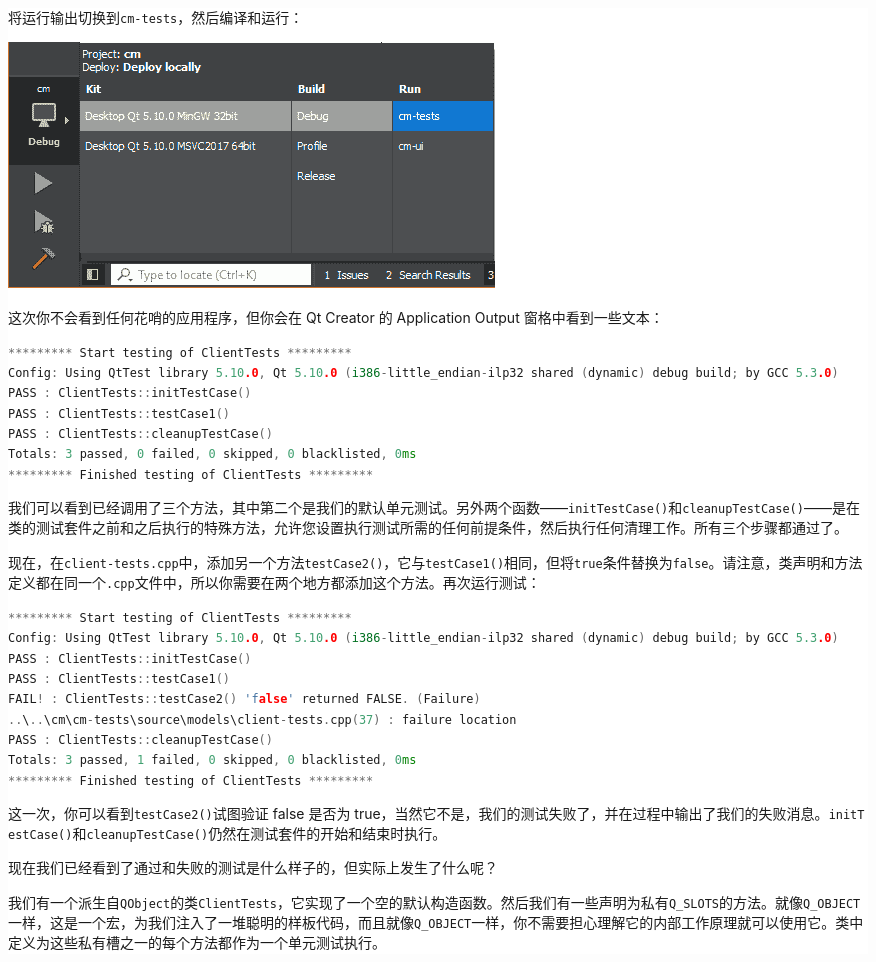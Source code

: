 将运行输出切换到`cm-tests`，然后编译和运行：

![](img/41069538-8323-4ea5-8784-a20ae5b91672.png)

这次你不会看到任何花哨的应用程序，但你会在 Qt Creator 的 Application Output 窗格中看到一些文本：

```cpp
********* Start testing of ClientTests *********
Config: Using QtTest library 5.10.0, Qt 5.10.0 (i386-little_endian-ilp32 shared (dynamic) debug build; by GCC 5.3.0)
PASS : ClientTests::initTestCase()
PASS : ClientTests::testCase1()
PASS : ClientTests::cleanupTestCase()
Totals: 3 passed, 0 failed, 0 skipped, 0 blacklisted, 0ms
********* Finished testing of ClientTests *********
```

我们可以看到已经调用了三个方法，其中第二个是我们的默认单元测试。另外两个函数——`initTestCase()`和`cleanupTestCase()`——是在类的测试套件之前和之后执行的特殊方法，允许您设置执行测试所需的任何前提条件，然后执行任何清理工作。所有三个步骤都通过了。

现在，在`client-tests.cpp`中，添加另一个方法`testCase2()`，它与`testCase1()`相同，但将`true`条件替换为`false`。请注意，类声明和方法定义都在同一个`.cpp`文件中，所以你需要在两个地方都添加这个方法。再次运行测试：

```cpp
********* Start testing of ClientTests *********
Config: Using QtTest library 5.10.0, Qt 5.10.0 (i386-little_endian-ilp32 shared (dynamic) debug build; by GCC 5.3.0)
PASS : ClientTests::initTestCase()
PASS : ClientTests::testCase1()
FAIL! : ClientTests::testCase2() 'false' returned FALSE. (Failure)
..\..\cm\cm-tests\source\models\client-tests.cpp(37) : failure location
PASS : ClientTests::cleanupTestCase()
Totals: 3 passed, 1 failed, 0 skipped, 0 blacklisted, 0ms
********* Finished testing of ClientTests *********
```

这一次，你可以看到`testCase2()`试图验证 false 是否为 true，当然它不是，我们的测试失败了，并在过程中输出了我们的失败消息。`initTestCase()`和`cleanupTestCase()`仍然在测试套件的开始和结束时执行。

现在我们已经看到了通过和失败的测试是什么样子的，但实际上发生了什么呢？

我们有一个派生自`QObject`的类`ClientTests`，它实现了一个空的默认构造函数。然后我们有一些声明为私有`Q_SLOTS`的方法。就像`Q_OBJECT`一样，这是一个宏，为我们注入了一堆聪明的样板代码，而且就像`Q_OBJECT`一样，你不需要担心理解它的内部工作原理就可以使用它。类中定义为这些私有槽之一的每个方法都作为一个单元测试执行。
